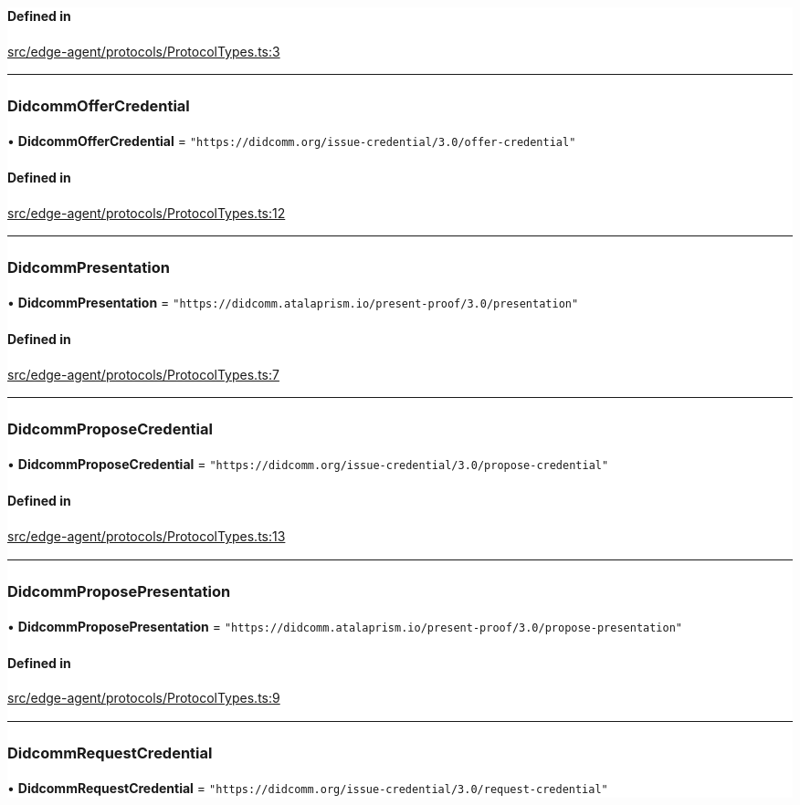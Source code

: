 #### Defined in

[src/edge-agent/protocols/ProtocolTypes.ts:3](https://github.com/hyperledger-identus/sdk-ts/blob/ccc9c0ac7bbfa014ad60ef1b5e244665d7b8ffc1/src/edge-agent/protocols/ProtocolTypes.ts#L3)

___

### DidcommOfferCredential

• **DidcommOfferCredential** = ``"https://didcomm.org/issue-credential/3.0/offer-credential"``

#### Defined in

[src/edge-agent/protocols/ProtocolTypes.ts:12](https://github.com/hyperledger-identus/sdk-ts/blob/ccc9c0ac7bbfa014ad60ef1b5e244665d7b8ffc1/src/edge-agent/protocols/ProtocolTypes.ts#L12)

___

### DidcommPresentation

• **DidcommPresentation** = ``"https://didcomm.atalaprism.io/present-proof/3.0/presentation"``

#### Defined in

[src/edge-agent/protocols/ProtocolTypes.ts:7](https://github.com/hyperledger-identus/sdk-ts/blob/ccc9c0ac7bbfa014ad60ef1b5e244665d7b8ffc1/src/edge-agent/protocols/ProtocolTypes.ts#L7)

___

### DidcommProposeCredential

• **DidcommProposeCredential** = ``"https://didcomm.org/issue-credential/3.0/propose-credential"``

#### Defined in

[src/edge-agent/protocols/ProtocolTypes.ts:13](https://github.com/hyperledger-identus/sdk-ts/blob/ccc9c0ac7bbfa014ad60ef1b5e244665d7b8ffc1/src/edge-agent/protocols/ProtocolTypes.ts#L13)

___

### DidcommProposePresentation

• **DidcommProposePresentation** = ``"https://didcomm.atalaprism.io/present-proof/3.0/propose-presentation"``

#### Defined in

[src/edge-agent/protocols/ProtocolTypes.ts:9](https://github.com/hyperledger-identus/sdk-ts/blob/ccc9c0ac7bbfa014ad60ef1b5e244665d7b8ffc1/src/edge-agent/protocols/ProtocolTypes.ts#L9)

___

### DidcommRequestCredential

• **DidcommRequestCredential** = ``"https://didcomm.org/issue-credential/3.0/request-credential"``
